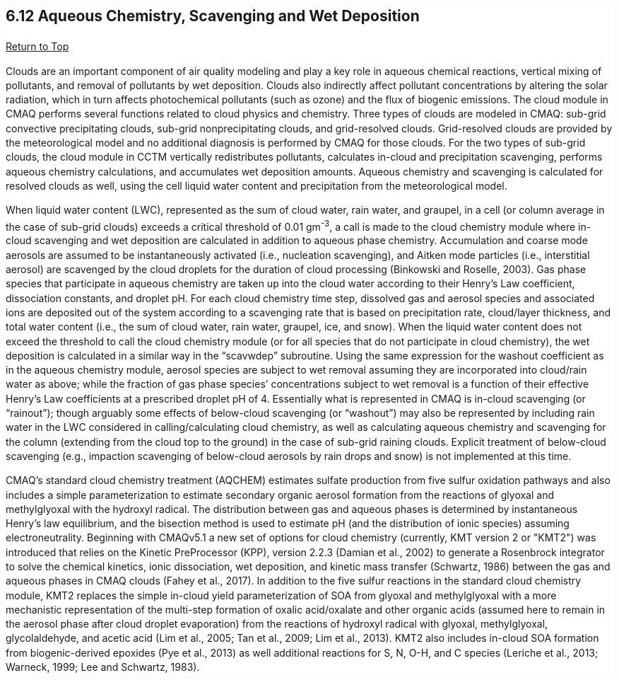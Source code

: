 <a id=6.12_Aqueous_Chemistry></a>

## 6.12 Aqueous Chemistry, Scavenging and Wet Deposition



[Return to Top](#Return_to_Top)



Clouds are an important component of air quality modeling and play a key role in aqueous chemical reactions, vertical mixing of pollutants, and removal of pollutants by wet deposition. Clouds also indirectly affect pollutant concentrations by altering the solar radiation, which in turn affects photochemical pollutants (such as ozone) and the flux of biogenic emissions. The cloud module in CMAQ performs several functions related to cloud physics and chemistry. Three types of clouds are modeled in CMAQ: sub-grid convective precipitating clouds, sub-grid nonprecipitating clouds, and grid-resolved clouds. Grid-resolved clouds are provided by the meteorological model and no additional diagnosis is performed by CMAQ for those clouds. For the two types of sub-grid clouds, the cloud module in CCTM vertically redistributes pollutants, calculates in-cloud and precipitation scavenging, performs aqueous chemistry calculations, and accumulates wet deposition amounts. Aqueous chemistry and scavenging is calculated for resolved clouds as well, using the cell liquid water content and precipitation from the meteorological model.

When liquid water content (LWC), represented as the sum of cloud water, rain water, and graupel, in a cell (or column average in the case of sub-grid clouds) exceeds a critical threshold of 0.01 gm<sup>-3</sup>, a call is made to the cloud chemistry module where in-cloud scavenging and wet deposition are calculated in addition to aqueous phase chemistry.  Accumulation and coarse mode aerosols are assumed to be instantaneously activated (i.e., nucleation scavenging), and Aitken mode particles (i.e., interstitial aerosol) are scavenged by the cloud droplets for the duration of cloud processing (Binkowski and Roselle, 2003).  Gas phase species that participate in aqueous chemistry are taken up into the cloud water according to their Henry’s Law coefficient, dissociation constants, and droplet pH.  For each cloud chemistry time step, dissolved gas and aerosol species and associated ions are deposited out of the system according to a scavenging rate that is based on precipitation rate, cloud/layer thickness, and total water content (i.e., the sum of cloud water, rain water, graupel, ice, and snow).  When the liquid water content does not exceed the threshold to call the cloud chemistry module (or for all species that do not participate in cloud chemistry), the wet deposition is calculated in a similar way in the “scavwdep” subroutine.  Using the same expression for the washout coefficient as in the aqueous chemistry module, aerosol species are subject to wet removal assuming they are incorporated into cloud/rain water as above; while the fraction of gas phase species’ concentrations subject to wet removal is a function of their effective Henry’s Law coefficients at a prescribed droplet pH of 4. Essentially what is represented in CMAQ is in-cloud scavenging (or “rainout”); though arguably some effects of below-cloud scavenging (or “washout”) may also be represented by including rain water in the LWC considered in calling/calculating cloud chemistry, as well as calculating aqueous chemistry and scavenging for the column (extending from the cloud top to the ground) in the case of sub-grid raining clouds.  Explicit treatment of below-cloud scavenging (e.g., impaction scavenging of below-cloud aerosols by rain drops and snow) is not implemented at this time.  

CMAQ’s standard cloud chemistry treatment (AQCHEM) estimates sulfate production from five sulfur oxidation pathways and also includes a simple parameterization to estimate secondary organic aerosol formation from the reactions of glyoxal and methylglyoxal with the hydroxyl radical. The distribution between gas and aqueous phases is determined by instantaneous Henry’s law equilibrium, and the bisection method is used to estimate pH (and the distribution of ionic species) assuming electroneutrality.  Beginning with CMAQv5.1 a new set of options for cloud chemistry (currently, KMT version 2 or "KMT2") was introduced that relies on the Kinetic PreProcessor (KPP), version 2.2.3 (Damian et al., 2002) to generate a Rosenbrock integrator to solve the chemical kinetics, ionic dissociation, wet deposition, and kinetic mass transfer (Schwartz, 1986) between the gas and aqueous phases in CMAQ clouds (Fahey et al., 2017). In addition to the five sulfur reactions in the standard cloud chemistry module, KMT2 replaces the simple in-cloud yield parameterization of SOA from glyoxal and methylglyoxal with a more mechanistic representation of the multi-step formation of oxalic acid/oxalate and other organic acids (assumed here to remain in the aerosol phase after cloud droplet evaporation) from the reactions of hydroxyl radical with glyoxal, methylglyoxal, glycolaldehyde, and acetic acid (Lim et al., 2005; Tan et al., 2009; Lim et al., 2013). KMT2 also includes in-cloud SOA formation from biogenic-derived epoxides (Pye et al., 2013) as well additional reactions for S, N, O-H, and C species (Leriche et al., 2013; Warneck, 1999; Lee and Schwartz, 1983).   
